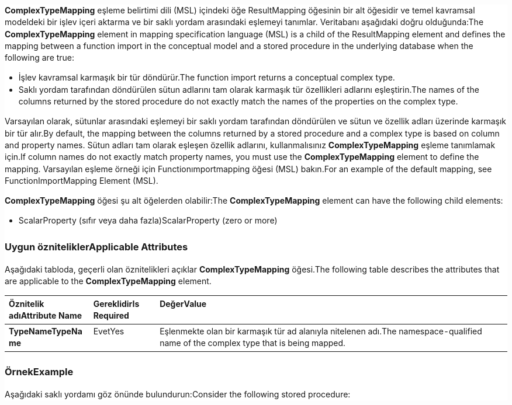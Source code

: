 <span data-ttu-id="f2b7e-223">**ComplexTypeMapping** eşleme belirtimi dili (MSL) içindeki öğe ResultMapping öğesinin bir alt öğesidir ve temel kavramsal modeldeki bir işlev içeri aktarma ve bir saklı yordam arasındaki eşlemeyi tanımlar. Veritabanı aşağıdaki doğru olduğunda:</span><span class="sxs-lookup"><span data-stu-id="f2b7e-223">The **ComplexTypeMapping** element in mapping specification language (MSL) is a child of the ResultMapping element and defines the mapping between a function import in the conceptual model and a stored procedure in the underlying database when the following are true:</span></span>

-   <span data-ttu-id="f2b7e-224">İşlev kavramsal karmaşık bir tür döndürür.</span><span class="sxs-lookup"><span data-stu-id="f2b7e-224">The function import returns a conceptual complex type.</span></span>
-   <span data-ttu-id="f2b7e-225">Saklı yordam tarafından döndürülen sütun adlarını tam olarak karmaşık tür özellikleri adlarını eşleştirin.</span><span class="sxs-lookup"><span data-stu-id="f2b7e-225">The names of the columns returned by the stored procedure do not exactly match the names of the properties on the complex type.</span></span>

<span data-ttu-id="f2b7e-226">Varsayılan olarak, sütunlar arasındaki eşlemeyi bir saklı yordam tarafından döndürülen ve sütun ve özellik adları üzerinde karmaşık bir tür alır.</span><span class="sxs-lookup"><span data-stu-id="f2b7e-226">By default, the mapping between the columns returned by a stored procedure and a complex type is based on column and property names.</span></span> <span data-ttu-id="f2b7e-227">Sütun adları tam olarak eşleşen özellik adlarını, kullanmalısınız **ComplexTypeMapping** eşleme tanımlamak için.</span><span class="sxs-lookup"><span data-stu-id="f2b7e-227">If column names do not exactly match property names, you must use the **ComplexTypeMapping** element to define the mapping.</span></span> <span data-ttu-id="f2b7e-228">Varsayılan eşleme örneği için Functionımportmapping öğesi (MSL) bakın.</span><span class="sxs-lookup"><span data-stu-id="f2b7e-228">For an example of the default mapping, see FunctionImportMapping Element (MSL).</span></span>

<span data-ttu-id="f2b7e-229">**ComplexTypeMapping** öğesi şu alt öğelerden olabilir:</span><span class="sxs-lookup"><span data-stu-id="f2b7e-229">The **ComplexTypeMapping** element can have the following child elements:</span></span>

-   <span data-ttu-id="f2b7e-230">ScalarProperty (sıfır veya daha fazla)</span><span class="sxs-lookup"><span data-stu-id="f2b7e-230">ScalarProperty (zero or more)</span></span>

### <a name="applicable-attributes"></a><span data-ttu-id="f2b7e-231">Uygun öznitelikler</span><span class="sxs-lookup"><span data-stu-id="f2b7e-231">Applicable Attributes</span></span>

<span data-ttu-id="f2b7e-232">Aşağıdaki tabloda, geçerli olan öznitelikleri açıklar **ComplexTypeMapping** öğesi.</span><span class="sxs-lookup"><span data-stu-id="f2b7e-232">The following table describes the attributes that are applicable to the **ComplexTypeMapping** element.</span></span>

| <span data-ttu-id="f2b7e-233">Öznitelik adı</span><span class="sxs-lookup"><span data-stu-id="f2b7e-233">Attribute Name</span></span> | <span data-ttu-id="f2b7e-234">Gereklidir</span><span class="sxs-lookup"><span data-stu-id="f2b7e-234">Is Required</span></span> | <span data-ttu-id="f2b7e-235">Değer</span><span class="sxs-lookup"><span data-stu-id="f2b7e-235">Value</span></span>                                                                  |
|:---------------|:------------|:-----------------------------------------------------------------------|
| <span data-ttu-id="f2b7e-236">**TypeName**</span><span class="sxs-lookup"><span data-stu-id="f2b7e-236">**TypeName**</span></span>   | <span data-ttu-id="f2b7e-237">Evet</span><span class="sxs-lookup"><span data-stu-id="f2b7e-237">Yes</span></span>         | <span data-ttu-id="f2b7e-238">Eşlenmekte olan bir karmaşık tür ad alanıyla nitelenen adı.</span><span class="sxs-lookup"><span data-stu-id="f2b7e-238">The namespace-qualified name of the complex type that is being mapped.</span></span> |

### <a name="example"></a><span data-ttu-id="f2b7e-239">Örnek</span><span class="sxs-lookup"><span data-stu-id="f2b7e-239">Example</span></span>

<span data-ttu-id="f2b7e-240">Aşağıdaki saklı yordamı göz önünde bulundurun:</span><span class="sxs-lookup"><span data-stu-id="f2b7e-240">Consider the following stored procedure:</span></span>

